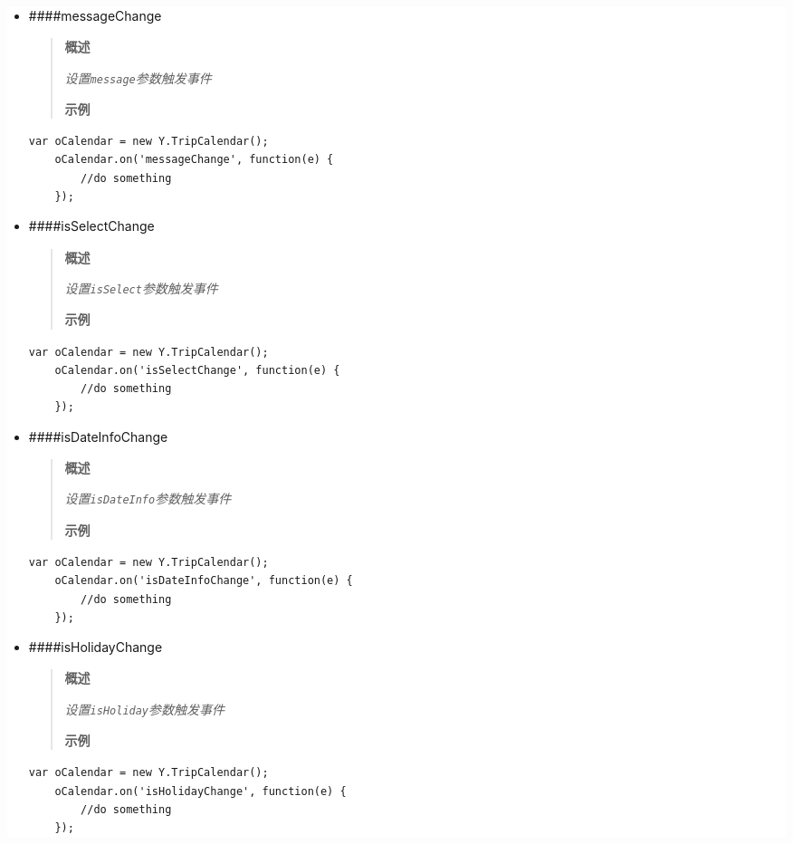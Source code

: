 * ####messageChange

	> **概述**
	>
	> *设置`message`参数触发事件*
	>
	> **示例**
	
	```
	var oCalendar = new Y.TripCalendar();
    	oCalendar.on('messageChange', function(e) {
        	//do something
    	});
	```
	
* ####isSelectChange

	> **概述**
	>
	> *设置`isSelect`参数触发事件*
	>
	> **示例**
	
	```
	var oCalendar = new Y.TripCalendar();
    	oCalendar.on('isSelectChange', function(e) {
        	//do something
    	});
	```
	
* ####isDateInfoChange

	> **概述**
	>
	> *设置`isDateInfo`参数触发事件*
	>
	> **示例**
	
	```
	var oCalendar = new Y.TripCalendar();
    	oCalendar.on('isDateInfoChange', function(e) {
        	//do something
    	});
	```
	
* ####isHolidayChange

	> **概述**
	>
	> *设置`isHoliday`参数触发事件*
	>
	> **示例**
	
	```
	var oCalendar = new Y.TripCalendar();
    	oCalendar.on('isHolidayChange', function(e) {
        	//do something
    	});
	```
	
